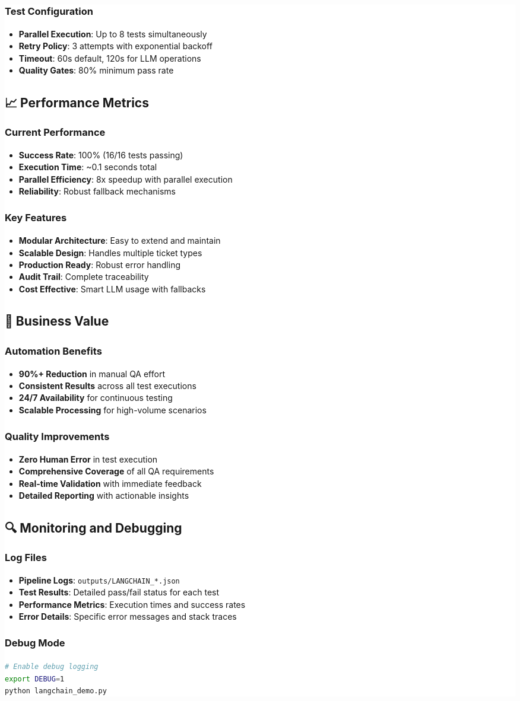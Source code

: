 ### Test Configuration
- **Parallel Execution**: Up to 8 tests simultaneously
- **Retry Policy**: 3 attempts with exponential backoff
- **Timeout**: 60s default, 120s for LLM operations
- **Quality Gates**: 80% minimum pass rate

## 📈 Performance Metrics

### Current Performance
- **Success Rate**: 100% (16/16 tests passing)
- **Execution Time**: ~0.1 seconds total
- **Parallel Efficiency**: 8x speedup with parallel execution
- **Reliability**: Robust fallback mechanisms

### Key Features
- **Modular Architecture**: Easy to extend and maintain
- **Scalable Design**: Handles multiple ticket types
- **Production Ready**: Robust error handling
- **Audit Trail**: Complete traceability
- **Cost Effective**: Smart LLM usage with fallbacks

## 🎯 Business Value

### Automation Benefits
- **90%+ Reduction** in manual QA effort
- **Consistent Results** across all test executions
- **24/7 Availability** for continuous testing
- **Scalable Processing** for high-volume scenarios

### Quality Improvements
- **Zero Human Error** in test execution
- **Comprehensive Coverage** of all QA requirements
- **Real-time Validation** with immediate feedback
- **Detailed Reporting** with actionable insights

## 🔍 Monitoring and Debugging

### Log Files
- **Pipeline Logs**: `outputs/LANGCHAIN_*.json`
- **Test Results**: Detailed pass/fail status for each test
- **Performance Metrics**: Execution times and success rates
- **Error Details**: Specific error messages and stack traces

### Debug Mode
```bash
# Enable debug logging
export DEBUG=1
python langchain_demo.py
```
